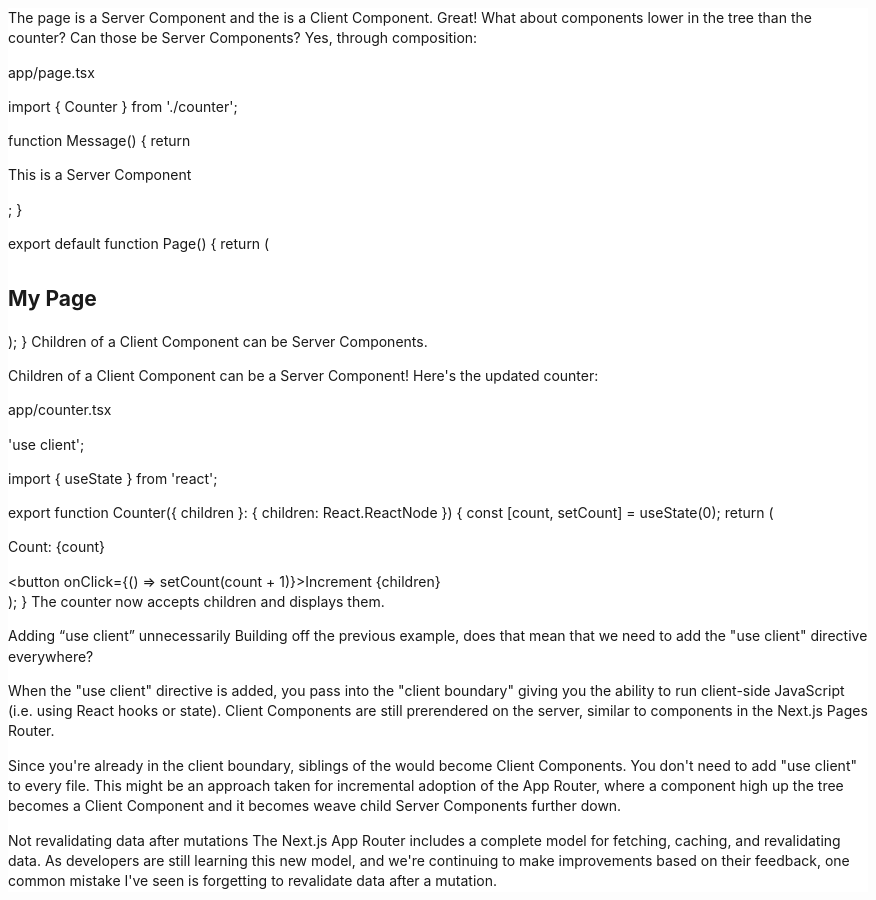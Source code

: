 The page is a Server Component and the <Counter> is a Client Component. Great! What about components lower in the tree than the counter? Can those be Server Components? Yes, through composition:

app/page.tsx

import { Counter } from './counter';

function Message() {
  return <p>This is a Server Component</p>;
}

export default function Page() {
  return (
    <section>
      <h1>My Page</h1>
      <Counter>
        <Message />
      </Counter>
    </section>
  );
}
Children of a Client Component can be Server Components.

Children of a Client Component can be a Server Component! Here's the updated counter:

app/counter.tsx

'use client';

import { useState } from 'react';

export function Counter({ children }: { children: React.ReactNode }) {
  const [count, setCount] = useState(0);
  return (
    <div>
      <p>Count: {count}</p>
      <button onClick={() => setCount(count + 1)}>Increment</button>
      {children}
    </div>
  );
}
The counter now accepts children and displays them.

Adding “use client” unnecessarily
Building off the previous example, does that mean that we need to add the "use client" directive everywhere?

When the "use client" directive is added, you pass into the "client boundary" giving you the ability to run client-side JavaScript (i.e. using React hooks or state). Client Components are still prerendered on the server, similar to components in the Next.js Pages Router.

Since you're already in the client boundary, siblings of the <Counter> would become Client Components. You don't need to add "use client" to every file. This might be an approach taken for incremental adoption of the App Router, where a component high up the tree becomes a Client Component and it becomes weave child Server Components further down.

Not revalidating data after mutations
The Next.js App Router includes a complete model for fetching, caching, and revalidating data. As developers are still learning this new model, and we're continuing to make improvements based on their feedback, one common mistake I've seen is forgetting to revalidate data after a mutation.
